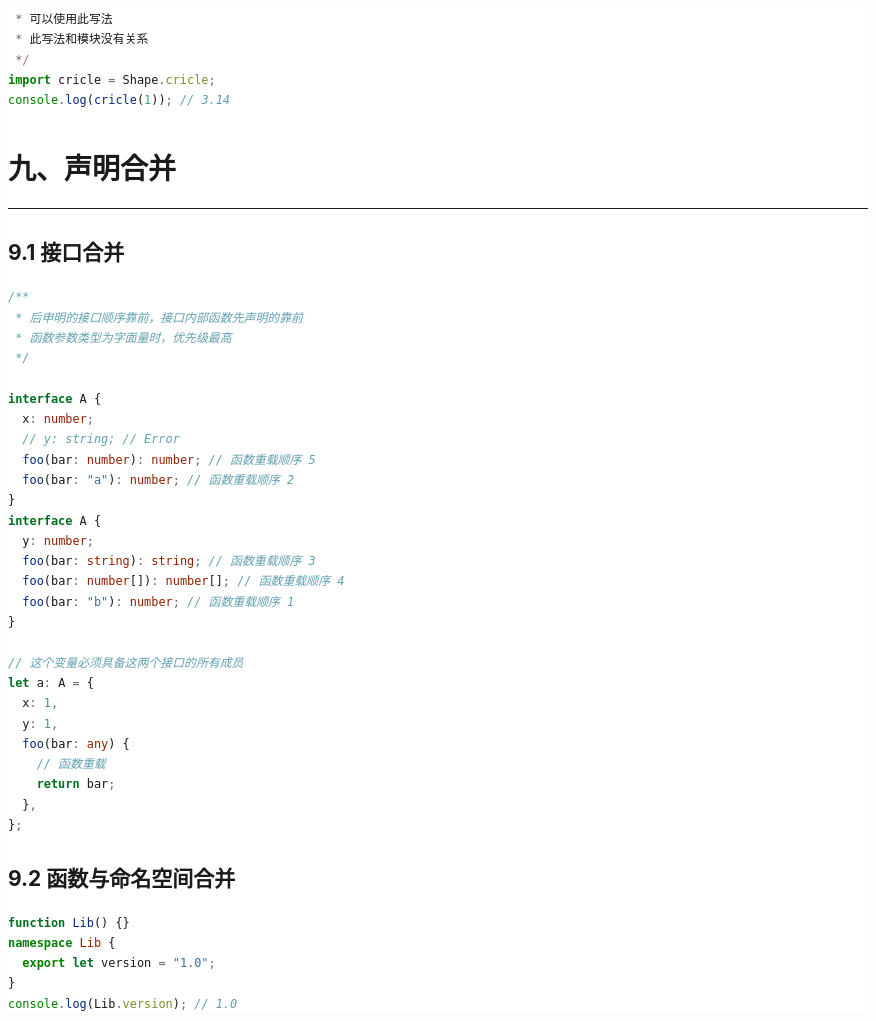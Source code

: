 ```typescript
 * 可以使用此写法
 * 此写法和模块没有关系
 */
import cricle = Shape.cricle;
console.log(cricle(1)); // 3.14
```

# 九、声明合并

---

## 9.1 接口合并

```typescript
/**
 * 后申明的接口顺序靠前，接口内部函数先声明的靠前
 * 函数参数类型为字面量时，优先级最高
 */

interface A {
  x: number;
  // y: string; // Error
  foo(bar: number): number; // 函数重载顺序 5
  foo(bar: "a"): number; // 函数重载顺序 2
}
interface A {
  y: number;
  foo(bar: string): string; // 函数重载顺序 3
  foo(bar: number[]): number[]; // 函数重载顺序 4
  foo(bar: "b"): number; // 函数重载顺序 1
}

// 这个变量必须具备这两个接口的所有成员
let a: A = {
  x: 1,
  y: 1,
  foo(bar: any) {
    // 函数重载
    return bar;
  },
};
```

## 9.2 函数与命名空间合并

```typescript
function Lib() {}
namespace Lib {
  export let version = "1.0";
}
console.log(Lib.version); // 1.0
```
